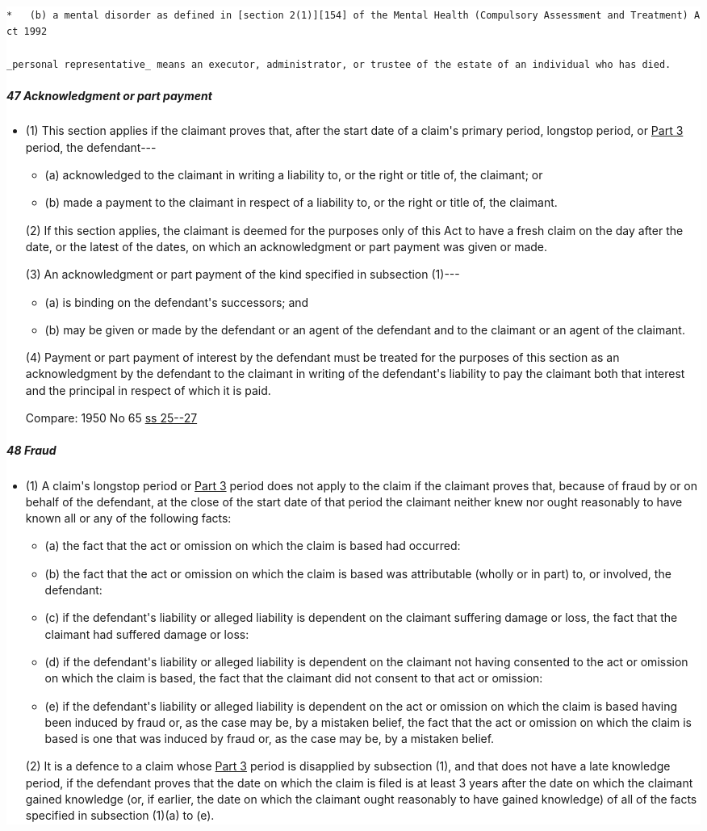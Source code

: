     *   (b) a mental disorder as defined in [section 2(1)][154] of the Mental Health (Compulsory Assessment and Treatment) Act 1992
    
    _personal representative_ means an executor, administrator, or trustee of the estate of an individual who has died.

##### 47 Acknowledgment or part payment
    
*   (1) This section applies if the claimant proves that, after the start date of a claim's primary period, longstop period, or [Part 3][21] period, the defendant---
        
    *   (a) acknowledged to the claimant in writing a liability to, or the right or title of, the claimant; or
    
    *   (b) made a payment to the claimant in respect of a liability to, or the right or title of, the claimant.
    
    (2) If this section applies, the claimant is deemed for the purposes only of this Act to have a fresh claim on the day after the date, or the latest of the dates, on which an acknowledgment or part payment was given or made.
    
    (3) An acknowledgment or part payment of the kind specified in subsection (1)---
        
    *   (a) is binding on the defendant's successors; and
    
    *   (b) may be given or made by the defendant or an agent of the defendant and to the claimant or an agent of the claimant.
    
    (4) Payment or part payment of interest by the defendant must be treated for the purposes of this section as an acknowledgment by the defendant to the claimant in writing of the defendant's liability to pay the claimant both that interest and the principal in respect of which it is paid.
    
    Compare: 1950 No 65 [ss 25--27][155]

##### 48 Fraud
    
*   (1) A claim's longstop period or [Part 3][21] period does not apply to the claim if the claimant proves that, because of fraud by or on behalf of the defendant, at the close of the start date of that period the claimant neither knew nor ought reasonably to have known all or any of the following facts:
        
    *   (a) the fact that the act or omission on which the claim is based had occurred:
    
    *   (b) the fact that the act or omission on which the claim is based was attributable (wholly or in part) to, or involved, the defendant:
    
    *   (c) if the defendant's liability or alleged liability is dependent on the claimant suffering damage or loss, the fact that the claimant had suffered damage or loss:
    
    *   (d) if the defendant's liability or alleged liability is dependent on the claimant not having consented to the act or omission on which the claim is based, the fact that the claimant did not consent to that act or omission:
    
    *   (e) if the defendant's liability or alleged liability is dependent on the act or omission on which the claim is based having been induced by fraud or, as the case may be, by a mistaken belief, the fact that the act or omission on which the claim is based is one that was induced by fraud or, as the case may be, by a mistaken belief.
    
    (2) It is a defence to a claim whose [Part 3][21] period is disapplied by subsection (1), and that does not have a late knowledge period, if the defendant proves that the date on which the claim is filed is at least 3 years after the date on which the claimant gained knowledge (or, if earlier, the date on which the claimant ought reasonably to have gained knowledge) of all of the facts specified in subsection (1)(a) to (e).
    

[0]: http://www.legislation.govt.nz/act/public/2010/0110/latest/link.aspx?id=DLM2998524
[1]: http://www.legislation.govt.nz/act/public/2010/0110/latest/whole.html#DLM2033123
[2]: http://www.legislation.govt.nz/act/public/2010/0110/latest/whole.html#DLM2033124
[3]: http://www.legislation.govt.nz/act/public/2010/0110/latest/whole.html#DLM2033125
[4]: http://www.legislation.govt.nz/act/public/2010/0110/latest/whole.html#DLM2033126
[5]: http://www.legislation.govt.nz/act/public/2010/0110/latest/whole.html#DLM2033127
[6]: http://www.legislation.govt.nz/act/public/2010/0110/latest/whole.html#DLM2033190
[7]: http://www.legislation.govt.nz/act/public/2010/0110/latest/whole.html#DLM2033192
[8]: http://www.legislation.govt.nz/act/public/2010/0110/latest/whole.html#DLM2033196
[9]: http://www.legislation.govt.nz/act/public/2010/0110/latest/whole.html#DLM2033197
[10]: http://www.legislation.govt.nz/act/public/2010/0110/latest/whole.html#DLM3074505
[11]: http://www.legislation.govt.nz/act/public/2010/0110/latest/whole.html#DLM2033198
[12]: http://www.legislation.govt.nz/act/public/2010/0110/latest/whole.html#DLM2033199
[13]: http://www.legislation.govt.nz/act/public/2010/0110/latest/whole.html#DLM2033200
[14]: http://www.legislation.govt.nz/act/public/2010/0110/latest/whole.html#DLM2033204
[15]: http://www.legislation.govt.nz/act/public/2010/0110/latest/whole.html#DLM2033206
[16]: http://www.legislation.govt.nz/act/public/2010/0110/latest/whole.html#DLM2033207
[17]: http://www.legislation.govt.nz/act/public/2010/0110/latest/whole.html#DLM2033209
[18]: http://www.legislation.govt.nz/act/public/2010/0110/latest/whole.html#DLM2033210
[19]: http://www.legislation.govt.nz/act/public/2010/0110/latest/whole.html#DLM2033211
[20]: http://www.legislation.govt.nz/act/public/2010/0110/latest/whole.html#DLM3074512
[21]: http://www.legislation.govt.nz/act/public/2010/0110/latest/whole.html#DLM2033212
[22]: http://www.legislation.govt.nz/act/public/2010/0110/latest/whole.html#DLM2033213
[23]: http://www.legislation.govt.nz/act/public/2010/0110/latest/whole.html#DLM2033214
[24]: http://www.legislation.govt.nz/act/public/2010/0110/latest/whole.html#DLM2033215
[25]: http://www.legislation.govt.nz/act/public/2010/0110/latest/whole.html#DLM2033216
[26]: http://www.legislation.govt.nz/act/public/2010/0110/latest/whole.html#DLM2033218
[27]: http://www.legislation.govt.nz/act/public/2010/0110/latest/whole.html#DLM2033220
[28]: http://www.legislation.govt.nz/act/public/2010/0110/latest/whole.html#DLM2033222
[29]: http://www.legislation.govt.nz/act/public/2010/0110/latest/whole.html#DLM2033223
[30]: http://www.legislation.govt.nz/act/public/2010/0110/latest/whole.html#DLM2033224
[31]: http://www.legislation.govt.nz/act/public/2010/0110/latest/whole.html#DLM2033225
[32]: http://www.legislation.govt.nz/act/public/2010/0110/latest/whole.html#DLM2033226
[33]: http://www.legislation.govt.nz/act/public/2010/0110/latest/whole.html#DLM2033227
[34]: http://www.legislation.govt.nz/act/public/2010/0110/latest/whole.html#DLM2033228
[35]: http://www.legislation.govt.nz/act/public/2010/0110/latest/whole.html#DLM2033229
[36]: http://www.legislation.govt.nz/act/public/2010/0110/latest/whole.html#DLM2033232
[37]: http://www.legislation.govt.nz/act/public/2010/0110/latest/whole.html#DLM2033233
[38]: http://www.legislation.govt.nz/act/public/2010/0110/latest/whole.html#DLM2033234
[39]: http://www.legislation.govt.nz/act/public/2010/0110/latest/whole.html#DLM2033235
[40]: http://www.legislation.govt.nz/act/public/2010/0110/latest/whole.html#DLM2033242
[41]: http://www.legislation.govt.nz/act/public/2010/0110/latest/whole.html#DLM2033244
[42]: http://www.legislation.govt.nz/act/public/2010/0110/latest/whole.html#DLM2033245
[43]: http://www.legislation.govt.nz/act/public/2010/0110/latest/whole.html#DLM2033246
[44]: http://www.legislation.govt.nz/act/public/2010/0110/latest/whole.html#DLM2033247
[45]: http://www.legislation.govt.nz/act/public/2010/0110/latest/whole.html#DLM2033248
[46]: http://www.legislation.govt.nz/act/public/2010/0110/latest/whole.html#DLM2033249
[47]: http://www.legislation.govt.nz/act/public/2010/0110/latest/whole.html#DLM2033250
[48]: http://www.legislation.govt.nz/act/public/2010/0110/latest/whole.html#DLM2033251
[49]: http://www.legislation.govt.nz/act/public/2010/0110/latest/whole.html#DLM2033254
[50]: http://www.legislation.govt.nz/act/public/2010/0110/latest/whole.html#DLM2033255
[51]: http://www.legislation.govt.nz/act/public/2010/0110/latest/whole.html#DLM2033256
[52]: http://www.legislation.govt.nz/act/public/2010/0110/latest/whole.html#DLM2033257
[53]: http://www.legislation.govt.nz/act/public/2010/0110/latest/whole.html#DLM2033258
[54]: http://www.legislation.govt.nz/act/public/2010/0110/latest/whole.html#DLM2033259
[55]: http://www.legislation.govt.nz/act/public/2010/0110/latest/whole.html#DLM2033260
[56]: http://www.legislation.govt.nz/act/public/2010/0110/latest/whole.html#DLM2033261
[57]: http://www.legislation.govt.nz/act/public/2010/0110/latest/whole.html#DLM2033262
[58]: http://www.legislation.govt.nz/act/public/2010/0110/latest/whole.html#DLM2033269
[59]: http://www.legislation.govt.nz/act/public/2010/0110/latest/whole.html#DLM2033270
[60]: http://www.legislation.govt.nz/act/public/2010/0110/latest/whole.html#DLM2033271
[61]: http://www.legislation.govt.nz/act/public/2010/0110/latest/whole.html#DLM2033272
[62]: http://www.legislation.govt.nz/act/public/2010/0110/latest/whole.html#DLM2033273
[63]: http://www.legislation.govt.nz/act/public/2010/0110/latest/whole.html#DLM2033274
[64]: http://www.legislation.govt.nz/act/public/2010/0110/latest/whole.html#DLM2033275
[65]: http://www.legislation.govt.nz/act/public/2010/0110/latest/whole.html#DLM2033276
[66]: http://www.legislation.govt.nz/act/public/2010/0110/latest/whole.html#DLM2033277
[67]: http://www.legislation.govt.nz/act/public/2010/0110/latest/whole.html#DLM2033278
[68]: http://www.legislation.govt.nz/act/public/2010/0110/latest/whole.html#DLM2033281
[69]: http://www.legislation.govt.nz/act/public/2010/0110/latest/whole.html#DLM2033282
[70]: http://www.legislation.govt.nz/act/public/2010/0110/latest/whole.html#DLM2033283
[71]: http://www.legislation.govt.nz/act/public/2010/0110/latest/whole.html#DLM2033284
[72]: http://www.legislation.govt.nz/act/public/2010/0110/latest/whole.html#DLM2033285
[73]: http://www.legislation.govt.nz/act/public/2010/0110/latest/whole.html#DLM2033286
[74]: http://www.legislation.govt.nz/act/public/2010/0110/latest/whole.html#DLM2033287
[75]: http://www.legislation.govt.nz/act/public/2010/0110/latest/whole.html#DLM2033288
[76]: http://www.legislation.govt.nz/act/public/2010/0110/latest/whole.html#DLM3074513
[77]: http://www.legislation.govt.nz/act/public/2010/0110/latest/whole.html#DLM3074514
[78]: http://www.legislation.govt.nz/act/public/2010/0110/latest/whole.html#DLM3074515
[79]: http://www.legislation.govt.nz/act/public/2010/0110/latest/whole.html#DLM3074516
[80]: http://www.legislation.govt.nz/act/public/2010/0110/latest/whole.html#DLM3074517
[81]: http://www.legislation.govt.nz/act/public/2010/0110/latest/whole.html#DLM3074518
[82]: http://www.legislation.govt.nz/act/public/2010/0110/latest/whole.html#DLM3074519
[83]: http://www.legislation.govt.nz/act/public/2010/0110/latest/whole.html#DLM3074520
[84]: http://www.legislation.govt.nz/act/public/2010/0110/latest/whole.html#DLM3074521
[85]: http://www.legislation.govt.nz/act/public/2010/0110/latest/whole.html#DLM3074528
[86]: http://www.legislation.govt.nz/act/public/2010/0110/latest/whole.html#DLM2033289
[87]: http://www.legislation.govt.nz/act/public/2010/0110/latest/link.aspx?id=DLM133619
[88]: http://www.legislation.govt.nz/act/public/2010/0110/latest/link.aspx?id=DLM188866
[89]: http://www.legislation.govt.nz/act/public/2010/0110/latest/link.aspx?id=DLM312853
[90]: http://www.legislation.govt.nz/act/public/2010/0110/latest/link.aspx?id=DLM312870
[91]: http://www.legislation.govt.nz/act/public/2010/0110/latest/link.aspx?id=DLM31589
[92]: http://www.legislation.govt.nz/act/public/2010/0110/latest/link.aspx?id=DLM289881
[93]: http://www.legislation.govt.nz/act/public/2010/0110/latest/link.aspx?id=DLM304703
[94]: http://www.legislation.govt.nz/act/public/2010/0110/latest/link.aspx?id=DLM262442
[95]: http://www.legislation.govt.nz/act/public/2010/0110/latest/link.aspx?id=DLM262472
[96]: http://www.legislation.govt.nz/act/public/2010/0110/latest/link.aspx?id=DLM262485
[97]: http://www.legislation.govt.nz/act/public/2010/0110/latest/link.aspx?id=DLM262626
[98]: http://www.legislation.govt.nz/act/public/2010/0110/latest/link.aspx?id=DLM262639
[99]: http://www.legislation.govt.nz/act/public/2010/0110/latest/link.aspx?id=DLM280030
[100]: http://www.legislation.govt.nz/act/public/2010/0110/latest/link.aspx?id=DLM1419000
[101]: http://www.legislation.govt.nz/act/public/2010/0110/latest/link.aspx?id=DLM281070
[102]: http://www.legislation.govt.nz/act/public/2010/0110/latest/link.aspx?id=DLM281718
[103]: http://www.legislation.govt.nz/act/public/2010/0110/latest/link.aspx?id=DLM281741
[104]: http://www.legislation.govt.nz/act/public/2010/0110/latest/link.aspx?id=DLM164249
[105]: http://www.legislation.govt.nz/act/public/2010/0110/latest/link.aspx?id=DLM164697
[106]: http://www.legislation.govt.nz/act/public/2010/0110/latest/link.aspx?id=DLM1419624
[107]: http://www.legislation.govt.nz/act/public/2010/0110/latest/link.aspx?id=DLM262641
[108]: http://www.legislation.govt.nz/act/public/2010/0110/latest/link.aspx?id=DLM262644
[109]: http://www.legislation.govt.nz/act/public/2010/0110/latest/link.aspx?id=DLM262640
[110]: http://www.legislation.govt.nz/act/public/2010/0110/latest/link.aspx?id=DLM224791
[111]: http://www.legislation.govt.nz/act/public/2010/0110/latest/link.aspx?id=BILL-SCDRAFT-7242
[112]: http://www.legislation.govt.nz/act/public/2010/0110/latest/link.aspx?id=DLM151490
[113]: http://www.legislation.govt.nz/act/public/2010/0110/latest/link.aspx?id=DLM145729
[114]: http://www.legislation.govt.nz/act/public/2010/0110/latest/link.aspx?id=DLM386968
[115]: http://www.legislation.govt.nz/act/public/2010/0110/latest/link.aspx?id=DLM386967
[116]: http://www.legislation.govt.nz/act/public/2010/0110/latest/link.aspx?id=DLM322323
[117]: http://www.legislation.govt.nz/act/public/2010/0110/latest/link.aspx?id=DLM144984
[118]: http://www.legislation.govt.nz/act/public/2010/0110/latest/link.aspx?id=DLM201294
[119]: http://www.legislation.govt.nz/act/public/2010/0110/latest/link.aspx?id=DLM144986
[120]: http://www.legislation.govt.nz/act/public/2010/0110/latest/link.aspx?id=DLM201297
[121]: http://www.legislation.govt.nz/act/public/2010/0110/latest/link.aspx?id=DLM262479
[122]: http://www.legislation.govt.nz/act/public/2010/0110/latest/link.aspx?id=DLM262602
[123]: http://www.legislation.govt.nz/act/public/2010/0110/latest/link.aspx?id=DLM262604
[124]: http://www.legislation.govt.nz/act/public/2010/0110/latest/link.aspx?id=DLM262606
[125]: http://www.legislation.govt.nz/act/public/2010/0110/latest/link.aspx?id=DLM262607
[126]: http://www.legislation.govt.nz/act/public/2010/0110/latest/link.aspx?id=DLM269031
[127]: http://www.legislation.govt.nz/act/public/2010/0110/latest/link.aspx?id=DLM250585
[128]: http://www.legislation.govt.nz/act/public/2010/0110/latest/link.aspx?id=DLM46306
[129]: http://www.legislation.govt.nz/act/public/2010/0110/latest/link.aspx?id=DLM262481
[130]: http://www.legislation.govt.nz/act/public/2010/0110/latest/link.aspx?id=DLM242543
[131]: http://www.legislation.govt.nz/act/public/2010/0110/latest/link.aspx?id=DLM262484
[132]: http://www.legislation.govt.nz/act/public/2010/0110/latest/link.aspx?id=DLM262493
[133]: http://www.legislation.govt.nz/act/public/2010/0110/latest/link.aspx?id=DLM262487
[134]: http://www.legislation.govt.nz/act/public/2010/0110/latest/link.aspx?id=DLM262488
[135]: http://www.legislation.govt.nz/act/public/2010/0110/latest/link.aspx?id=DLM262489
[136]: http://www.legislation.govt.nz/act/public/2010/0110/latest/link.aspx?id=DLM969267
[137]: http://www.legislation.govt.nz/act/public/2010/0110/latest/link.aspx?id=DLM262497
[138]: http://www.legislation.govt.nz/act/public/2010/0110/latest/link.aspx?id=DLM262600
[139]: http://www.legislation.govt.nz/act/public/2010/0110/latest/link.aspx?id=DLM262601
[140]: http://www.legislation.govt.nz/act/public/2010/0110/latest/link.aspx?id=DLM293001
[141]: http://www.legislation.govt.nz/act/public/2010/0110/latest/link.aspx?id=DLM174646
[142]: http://www.legislation.govt.nz/act/public/2010/0110/latest/link.aspx?id=DLM219807
[143]: http://www.legislation.govt.nz/act/public/2010/0110/latest/link.aspx?id=DLM262495
[144]: http://www.legislation.govt.nz/act/public/2010/0110/latest/link.aspx?id=DLM63970
[145]: http://www.legislation.govt.nz/act/public/2010/0110/latest/link.aspx?id=DLM443633
[146]: http://www.legislation.govt.nz/act/public/2010/0110/latest/link.aspx?id=DLM31565
[147]: http://www.legislation.govt.nz/act/public/2010/0110/latest/link.aspx?id=DLM236924
[148]: http://www.legislation.govt.nz/act/public/2010/0110/latest/link.aspx?id=DLM396434
[149]: http://www.legislation.govt.nz/act/public/2010/0110/latest/link.aspx?id=DLM392349
[150]: http://www.legislation.govt.nz/act/public/2010/0110/latest/link.aspx?id=DLM405711
[151]: http://www.legislation.govt.nz/act/public/2010/0110/latest/link.aspx?id=DLM262637
[152]: http://www.legislation.govt.nz/act/public/2010/0110/latest/link.aspx?id=DLM149788
[153]: http://www.legislation.govt.nz/act/public/2010/0110/latest/link.aspx?id=DLM225179
[154]: http://www.legislation.govt.nz/act/public/2010/0110/latest/link.aspx?id=DLM262181
[155]: http://www.legislation.govt.nz/act/public/2010/0110/latest/link.aspx?id=DLM262617
[156]: http://www.legislation.govt.nz/act/public/2010/0110/latest/link.aspx?id=DLM262623
[157]: http://www.legislation.govt.nz/act/public/2010/0110/latest/link.aspx?id=DLM262632
[158]: http://www.legislation.govt.nz/act/public/2010/0110/latest/link.aspx?id=DLM262634
[159]: http://www.legislation.govt.nz/act/public/2010/0110/latest/link.aspx?id=DLM262436
[160]: http://www.legislation.govt.nz/act/public/2010/0110/latest/link.aspx?id=DLM262610
[161]: http://www.legislation.govt.nz/act/public/2010/0110/latest/link.aspx?id=DLM405820
[162]: http://www.legislation.govt.nz/act/public/2010/0110/latest/link.aspx?id=DLM309055
[163]: http://www.legislation.govt.nz/act/public/2010/0110/latest/link.aspx?id=DLM257068
[164]: http://www.legislation.govt.nz/act/public/2010/0110/latest/link.aspx?id=DLM218074
[165]: http://www.legislation.govt.nz/act/public/2010/0110/latest/link.aspx?id=DLM163468
[166]: http://www.legislation.govt.nz/act/public/2010/0110/latest/link.aspx?id=DLM32009
[167]: http://www.legislation.govt.nz/act/public/2010/0110/latest/link.aspx?id=DLM261922
[168]: http://www.legislation.govt.nz/act/public/2010/0110/latest/link.aspx?id=DLM379981
[169]: http://www.legislation.govt.nz/act/public/2010/0110/latest/link.aspx?id=DLM380404
[170]: http://www.legislation.govt.nz/act/public/2010/0110/latest/link.aspx?id=DLM281276
[171]: http://www.legislation.govt.nz/act/public/2010/0110/latest/link.aspx?id=DLM133638
[172]: http://www.legislation.govt.nz/act/public/2010/0110/latest/link.aspx?id=DLM175293
[173]: http://www.legislation.govt.nz/act/public/2010/0110/latest/link.aspx?id=DLM253213
[174]: http://www.legislation.govt.nz/act/public/2010/0110/latest/link.aspx?id=DLM271021
[175]: http://www.legislation.govt.nz/act/public/2010/0110/latest/link.aspx?id=DLM271930
[176]: http://www.legislation.govt.nz/act/public/2010/0110/latest/link.aspx?id=DLM271932
[177]: http://www.legislation.govt.nz/act/public/2010/0110/latest/link.aspx?id=DLM272860
[178]: http://www.legislation.govt.nz/act/public/2010/0110/latest/link.aspx?id=DLM219557
[179]: http://www.legislation.govt.nz/act/public/2010/0110/latest/link.aspx?id=DLM132725
[180]: http://www.legislation.govt.nz/act/public/2010/0110/latest/link.aspx?id=DLM132795
[181]: http://www.legislation.govt.nz/act/public/2010/0110/latest/link.aspx?id=DLM280441
[182]: http://www.legislation.govt.nz/act/public/2010/0110/latest/link.aspx?id=DLM280776
[183]: http://www.legislation.govt.nz/act/public/2010/0110/latest/link.aspx?id=DLM351702
[184]: http://www.legislation.govt.nz/act/public/2010/0110/latest/link.aspx?id=DLM351719
[185]: http://www.legislation.govt.nz/act/public/2010/0110/latest/link.aspx?id=DLM969200
[186]: http://www.legislation.govt.nz/act/public/2010/0110/latest/link.aspx?id=DLM969517
[187]: http://www.legislation.govt.nz/act/public/2010/0110/latest/link.aspx?id=DLM1435102
[188]: http://www.legislation.govt.nz/act/public/2010/0110/latest/link.aspx?id=DLM432414
[189]: http://www.legislation.govt.nz/act/public/2010/0110/latest/link.aspx?id=DLM124046
[190]: http://www.legislation.govt.nz/act/public/2010/0110/latest/link.aspx?id=DLM28302
